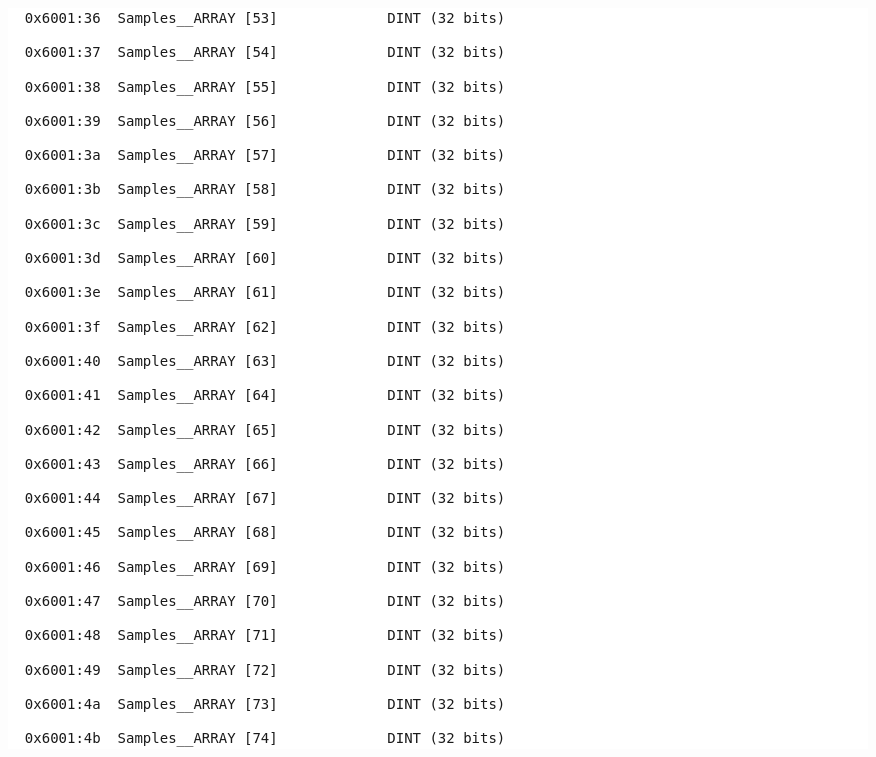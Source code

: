 <td ><pre>  0x6001:36  Samples__ARRAY [53]             DINT (32 bits)</pre></td>
</tr>
<tr class="txpdo">
<td ><pre>  0x6001:37  Samples__ARRAY [54]             DINT (32 bits)</pre></td>
</tr>
<tr class="txpdo">
<td ><pre>  0x6001:38  Samples__ARRAY [55]             DINT (32 bits)</pre></td>
</tr>
<tr class="txpdo">
<td ><pre>  0x6001:39  Samples__ARRAY [56]             DINT (32 bits)</pre></td>
</tr>
<tr class="txpdo">
<td ><pre>  0x6001:3a  Samples__ARRAY [57]             DINT (32 bits)</pre></td>
</tr>
<tr class="txpdo">
<td ><pre>  0x6001:3b  Samples__ARRAY [58]             DINT (32 bits)</pre></td>
</tr>
<tr class="txpdo">
<td ><pre>  0x6001:3c  Samples__ARRAY [59]             DINT (32 bits)</pre></td>
</tr>
<tr class="txpdo">
<td ><pre>  0x6001:3d  Samples__ARRAY [60]             DINT (32 bits)</pre></td>
</tr>
<tr class="txpdo">
<td ><pre>  0x6001:3e  Samples__ARRAY [61]             DINT (32 bits)</pre></td>
</tr>
<tr class="txpdo">
<td ><pre>  0x6001:3f  Samples__ARRAY [62]             DINT (32 bits)</pre></td>
</tr>
<tr class="txpdo">
<td ><pre>  0x6001:40  Samples__ARRAY [63]             DINT (32 bits)</pre></td>
</tr>
<tr class="txpdo">
<td ><pre>  0x6001:41  Samples__ARRAY [64]             DINT (32 bits)</pre></td>
</tr>
<tr class="txpdo">
<td ><pre>  0x6001:42  Samples__ARRAY [65]             DINT (32 bits)</pre></td>
</tr>
<tr class="txpdo">
<td ><pre>  0x6001:43  Samples__ARRAY [66]             DINT (32 bits)</pre></td>
</tr>
<tr class="txpdo">
<td ><pre>  0x6001:44  Samples__ARRAY [67]             DINT (32 bits)</pre></td>
</tr>
<tr class="txpdo">
<td ><pre>  0x6001:45  Samples__ARRAY [68]             DINT (32 bits)</pre></td>
</tr>
<tr class="txpdo">
<td ><pre>  0x6001:46  Samples__ARRAY [69]             DINT (32 bits)</pre></td>
</tr>
<tr class="txpdo">
<td ><pre>  0x6001:47  Samples__ARRAY [70]             DINT (32 bits)</pre></td>
</tr>
<tr class="txpdo">
<td ><pre>  0x6001:48  Samples__ARRAY [71]             DINT (32 bits)</pre></td>
</tr>
<tr class="txpdo">
<td ><pre>  0x6001:49  Samples__ARRAY [72]             DINT (32 bits)</pre></td>
</tr>
<tr class="txpdo">
<td ><pre>  0x6001:4a  Samples__ARRAY [73]             DINT (32 bits)</pre></td>
</tr>
<tr class="txpdo">
<td ><pre>  0x6001:4b  Samples__ARRAY [74]             DINT (32 bits)</pre></td>